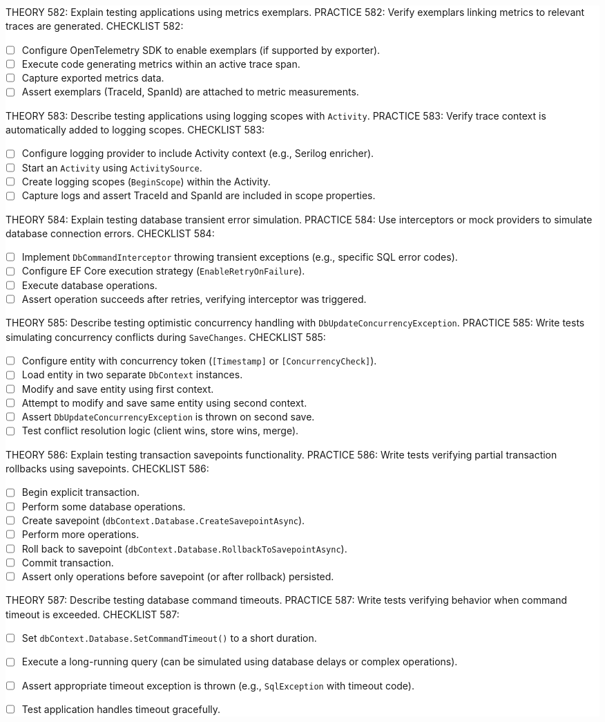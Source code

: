 THEORY 582: Explain testing applications using metrics exemplars.
PRACTICE 582: Verify exemplars linking metrics to relevant traces are generated.
CHECKLIST 582:

- [ ] Configure OpenTelemetry SDK to enable exemplars (if supported by exporter).
- [ ] Execute code generating metrics within an active trace span.
- [ ] Capture exported metrics data.
- [ ] Assert exemplars (TraceId, SpanId) are attached to metric measurements.

THEORY 583: Describe testing applications using logging scopes with `Activity`.
PRACTICE 583: Verify trace context is automatically added to logging scopes.
CHECKLIST 583:

- [ ] Configure logging provider to include Activity context (e.g., Serilog enricher).
- [ ] Start an `Activity` using `ActivitySource`.
- [ ] Create logging scopes (`BeginScope`) within the Activity.
- [ ] Capture logs and assert TraceId and SpanId are included in scope properties.

THEORY 584: Explain testing database transient error simulation.
PRACTICE 584: Use interceptors or mock providers to simulate database connection errors.
CHECKLIST 584:

- [ ] Implement `DbCommandInterceptor` throwing transient exceptions (e.g., specific SQL error codes).
- [ ] Configure EF Core execution strategy (`EnableRetryOnFailure`).
- [ ] Execute database operations.
- [ ] Assert operation succeeds after retries, verifying interceptor was triggered.

THEORY 585: Describe testing optimistic concurrency handling with `DbUpdateConcurrencyException`.
PRACTICE 585: Write tests simulating concurrency conflicts during `SaveChanges`.
CHECKLIST 585:

- [ ] Configure entity with concurrency token (`[Timestamp]` or `[ConcurrencyCheck]`).
- [ ] Load entity in two separate `DbContext` instances.
- [ ] Modify and save entity using first context.
- [ ] Attempt to modify and save same entity using second context.
- [ ] Assert `DbUpdateConcurrencyException` is thrown on second save.
- [ ] Test conflict resolution logic (client wins, store wins, merge).

THEORY 586: Explain testing transaction savepoints functionality.
PRACTICE 586: Write tests verifying partial transaction rollbacks using savepoints.
CHECKLIST 586:

- [ ] Begin explicit transaction.
- [ ] Perform some database operations.
- [ ] Create savepoint (`dbContext.Database.CreateSavepointAsync`).
- [ ] Perform more operations.
- [ ] Roll back to savepoint (`dbContext.Database.RollbackToSavepointAsync`).
- [ ] Commit transaction.
- [ ] Assert only operations before savepoint (or after rollback) persisted.

THEORY 587: Describe testing database command timeouts.
PRACTICE 587: Write tests verifying behavior when command timeout is exceeded.
CHECKLIST 587:

- [ ] Set `dbContext.Database.SetCommandTimeout()` to a short duration.
- [ ] Execute a long-running query (can be simulated using database delays or complex operations).
- [ ] Assert appropriate timeout exception is thrown (e.g., `SqlException` with timeout code).
- [ ] Test application handles timeout gracefully.


[^1]: https://en.wikipedia.org/wiki/Paris
[^2]: https://en.wikipedia.org/wiki/List_of_capitals_of_France
[^3]: https://home.adelphi.edu/~ca19535/page 4.html
[^4]: https://www.coe.int/en/web/interculturalcities/paris
[^5]: https://www.britannica.com/place/Paris
[^6]: https://www.britannica.com/place/France
[^7]: https://www.tn-physio.at/faq/what-is-the-capital-of-france%3F
[^8]: https://multimedia.europarl.europa.eu/en/video/infoclip-european-union-capitals-paris-france_I199003
[^9]: https://www.vocabulary.com/dictionary/capital of France